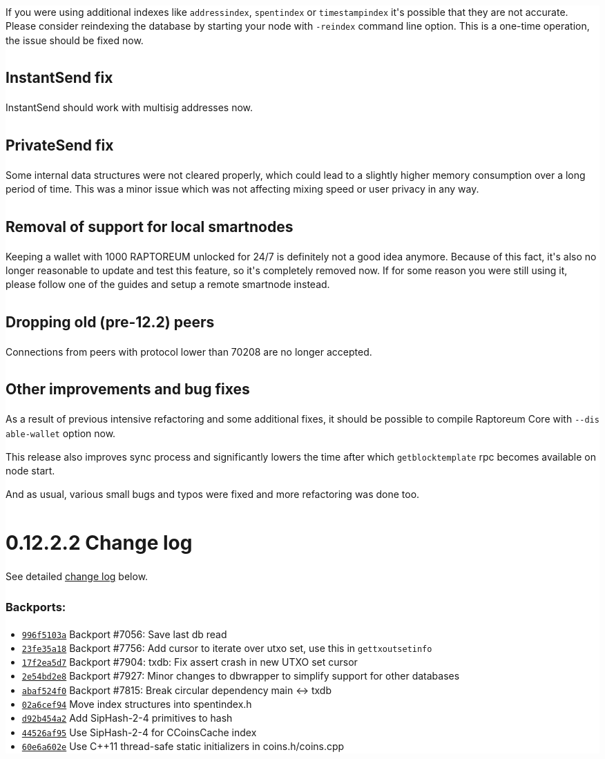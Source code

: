 If you were using additional indexes like `addressindex`, `spentindex` or
`timestampindex` it's possible that they are not accurate. Please consider
reindexing the database by starting your node with `-reindex` command line
option. This is a one-time operation, the issue should be fixed now.

InstantSend fix
---------------

InstantSend should work with multisig addresses now.

PrivateSend fix
---------------

Some internal data structures were not cleared properly, which could lead
to a slightly higher memory consumption over a long period of time. This was
a minor issue which was not affecting mixing speed or user privacy in any way.

Removal of support for local smartnodes
----------------------------------------

Keeping a wallet with 1000 RAPTOREUM unlocked for 24/7 is definitely not a good idea
anymore. Because of this fact, it's also no longer reasonable to update and test
this feature, so it's completely removed now. If for some reason you were still
using it, please follow one of the guides and setup a remote smartnode instead.

Dropping old (pre-12.2) peers
-----------------------------

Connections from peers with protocol lower than 70208 are no longer accepted.

Other improvements and bug fixes
--------------------------------

As a result of previous intensive refactoring and some additional fixes,
it should be possible to compile Raptoreum Core with `--disable-wallet` option now.

This release also improves sync process and significantly lowers the time after
which `getblocktemplate` rpc becomes available on node start.

And as usual, various small bugs and typos were fixed and more refactoring was
done too.


0.12.2.2 Change log
===================

See detailed [change log](https://github.com/raptoreum/raptoreum/compare/v0.12.2.1...raptoreum:v0.12.2.2) below.

### Backports:
- [`996f5103a`](https://github.com/raptoreum/raptoreum/commit/996f5103a) Backport #7056: Save last db read
- [`23fe35a18`](https://github.com/raptoreum/raptoreum/commit/23fe35a18) Backport #7756: Add cursor to iterate over utxo set, use this in `gettxoutsetinfo`
- [`17f2ea5d7`](https://github.com/raptoreum/raptoreum/commit/17f2ea5d7) Backport #7904: txdb: Fix assert crash in new UTXO set cursor
- [`2e54bd2e8`](https://github.com/raptoreum/raptoreum/commit/2e54bd2e8) Backport #7927: Minor changes to dbwrapper to simplify support for other databases
- [`abaf524f0`](https://github.com/raptoreum/raptoreum/commit/abaf524f0) Backport #7815: Break circular dependency main ↔ txdb
- [`02a6cef94`](https://github.com/raptoreum/raptoreum/commit/02a6cef94) Move index structures into spentindex.h
- [`d92b454a2`](https://github.com/raptoreum/raptoreum/commit/d92b454a2) Add SipHash-2-4 primitives to hash
- [`44526af95`](https://github.com/raptoreum/raptoreum/commit/44526af95) Use SipHash-2-4 for CCoinsCache index
- [`60e6a602e`](https://github.com/raptoreum/raptoreum/commit/60e6a602e) Use C++11 thread-safe static initializers in coins.h/coins.cpp